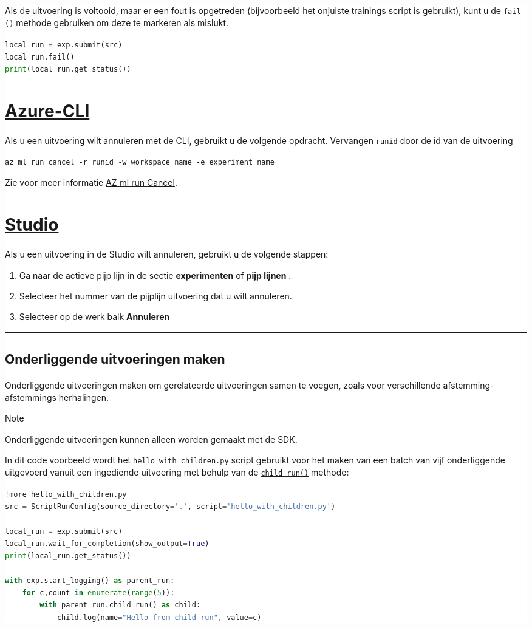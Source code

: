 Als de uitvoering is voltooid, maar er een fout is opgetreden (bijvoorbeeld het onjuiste trainings script is gebruikt), kunt u de [`fail()`](/python/api/azureml-core/azureml.core.run%28class%29#fail-error-details-none--error-code-none---set-status-true-) methode gebruiken om deze te markeren als mislukt.

```python
local_run = exp.submit(src)
local_run.fail()
print(local_run.get_status())
```

# <a name="azure-cli"></a>[Azure-CLI](#tab/azure-cli)

Als u een uitvoering wilt annuleren met de CLI, gebruikt u de volgende opdracht. Vervangen `runid` door de id van de uitvoering

```azurecli-interactive
az ml run cancel -r runid -w workspace_name -e experiment_name
```

Zie voor meer informatie [AZ ml run Cancel](/cli/azure/ext/azure-cli-ml/ml/run?preserve-view=true&view=azure-cli-latest#ext-azure-cli-ml-az-ml-run-cancel).

# <a name="studio"></a>[Studio](#tab/azure-studio)

Als u een uitvoering in de Studio wilt annuleren, gebruikt u de volgende stappen:

1. Ga naar de actieve pijp lijn in de sectie **experimenten** of **pijp lijnen** . 

1. Selecteer het nummer van de pijplijn uitvoering dat u wilt annuleren.

1. Selecteer op de werk balk **Annuleren**

---

## <a name="create-child-runs"></a>Onderliggende uitvoeringen maken

Onderliggende uitvoeringen maken om gerelateerde uitvoeringen samen te voegen, zoals voor verschillende afstemming-afstemmings herhalingen.

> [!NOTE]
> Onderliggende uitvoeringen kunnen alleen worden gemaakt met de SDK.

In dit code voorbeeld wordt het `hello_with_children.py` script gebruikt voor het maken van een batch van vijf onderliggende uitgevoerd vanuit een ingediende uitvoering met behulp van de [`child_run()`](/python/api/azureml-core/azureml.core.run%28class%29?preserve-view=true&view=azure-ml-py#&preserve-view=truechild-run-name-none--run-id-none--outputs-none-) methode:

```python
!more hello_with_children.py
src = ScriptRunConfig(source_directory='.', script='hello_with_children.py')

local_run = exp.submit(src)
local_run.wait_for_completion(show_output=True)
print(local_run.get_status())

with exp.start_logging() as parent_run:
    for c,count in enumerate(range(5)):
        with parent_run.child_run() as child:
            child.log(name="Hello from child run", value=c)
```
